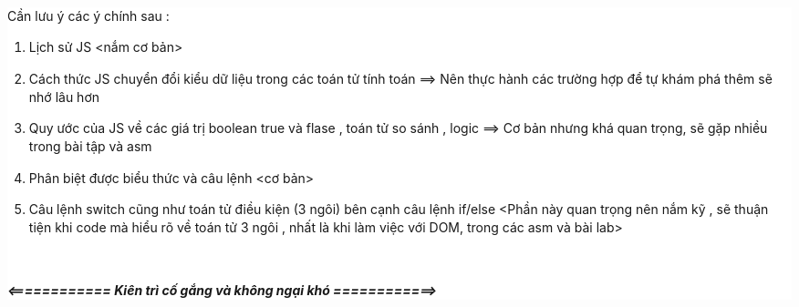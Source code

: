 Cần lưu ý các ý chính sau :

1. Lịch sử JS <nắm cơ bản>
2. Cách thức JS chuyển đổi kiểu dữ liệu trong các toán tử tính toán
   ==> Nên thực hành các trường hợp để tự khám phá thêm sẽ nhớ lâu hơn
3. Quy ước của JS về các giá trị boolean true và flase , toán tử so sánh , logic
   ==> Cơ bản nhưng khá quan trọng, sẽ gặp nhiều trong bài tập và asm
4. Phân biệt được biểu thức và câu lệnh <cơ bản>
5. Câu lệnh switch cũng như toán tử điều kiện (3 ngôi) bên cạnh câu lệnh if/else
<Phần này quan trọng nên nắm kỹ , sẽ thuận tiện khi code mà hiểu rõ về toán tử 3 ngôi , nhất là khi làm việc với DOM, trong các asm và bài lab>

   <br>
<p><b><i><============ Kiên trì cố gắng và không ngại khó ============></i></b></p>
